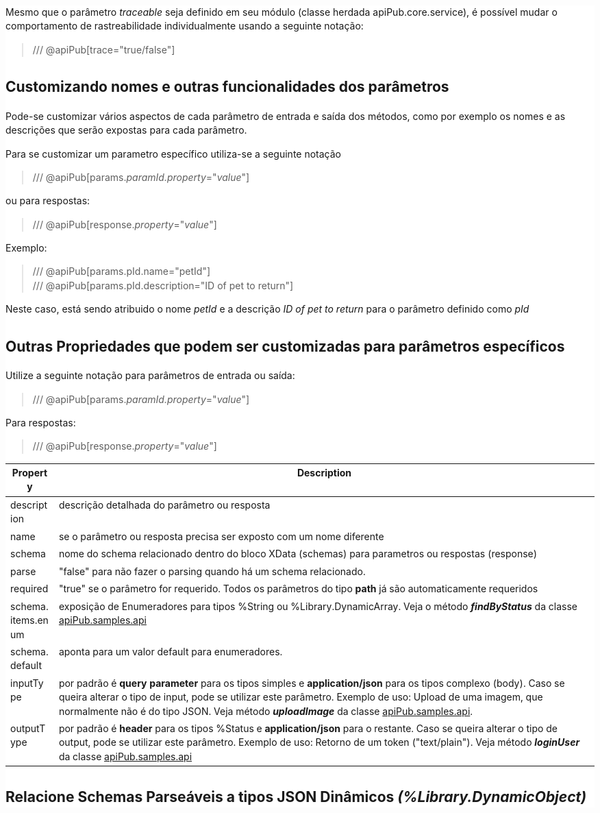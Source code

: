 Mesmo que o parâmetro *traceable* seja definido em seu módulo (classe herdada apiPub.core.service), é possível mudar o comportamento de rastreabilidade individualmente usando a seguinte notação:

>/// @apiPub[trace="true/false"]

## Customizando nomes e outras funcionalidades dos parâmetros
Pode-se customizar vários aspectos de cada parâmetro de entrada e saída dos métodos, como por exemplo os nomes e as descrições que serão expostas para cada parâmetro.

Para se customizar um parametro específico utiliza-se a seguinte notação

>/// @apiPub[params.*paramId.property*="*value*"]

ou para respostas:

>/// @apiPub[response.*property*="*value*"]

Exemplo:
>/// @apiPub[params.pId.name="petId"]  
/// @apiPub[params.pId.description="ID of pet to return"]

Neste caso, está sendo atribuido o nome *petId* e a descrição *ID of pet to return* para o parâmetro definido como *pId*

## Outras Propriedades que podem ser customizadas para parâmetros específicos

Utilize a seguinte notação para parâmetros de entrada ou saída:
>/// @apiPub[params.*paramId.property*="*value*"]

Para respostas:
>/// @apiPub[response.*property*="*value*"]

|   Property           |   Description                                                                                                                                                                                                                                                                                                                                        |
|----------------------|------------------------------------------------------------------------------------------------------------------------------------------------------------------------------------------------------------------------------------------------------------------------------------------------------------------------------------------------------|
|   description           |   descrição detalhada do parâmetro ou resposta                                                                                                                                                                                                                                        |
|   name           |   se o parâmetro ou resposta precisa ser exposto com um nome diferente                                                                                                                                                                                                                                         |
|   schema           |   nome do schema relacionado dentro do bloco XData (schemas) para parametros ou respostas (response)                                                                                                                                                                                                                                       |
|   parse           |   "false" para não fazer o parsing quando há um schema relacionado.                                                                                                                                                                                                                                         |
|   required           |   "true" se o parâmetro for requerido. Todos os parâmetros do tipo **path** já são automaticamente requeridos                                                                                                                                                                                                                                        |
|   schema.items.enum  |   exposição de Enumeradores para tipos %String ou %Library.DynamicArray. Veja o método ***findByStatus*** da classe [apiPub.samples.api](/src/apiPub/samples/api.cls)                                                                                                                                                                                           |
|   schema.default     |   aponta para um valor default para enumeradores.                                                                                                                                                                                                                                                                                                    |
|   inputType          |   por padrão é **query parameter** para os tipos simples e **application/json** para os tipos complexo (body). Caso se queira alterar o tipo de input, pode se utilizar este parâmetro. Exemplo de uso: Upload de uma imagem, que normalmente não é do tipo JSON. Veja método ***uploadImage*** da classe [apiPub.samples.api](/src/apiPub/samples/api.cls).    |
|   outputType         |   por padrão é **header** para os tipos %Status e **application/json** para o restante. Caso se queira alterar o tipo de output, pode se utilizar este parâmetro. Exemplo de uso: Retorno de um token ("text/plain"). Veja método ***loginUser*** da classe [apiPub.samples.api](/src/apiPub/samples/api.cls)                                                   |

## Relacione Schemas Parseáveis a tipos JSON Dinâmicos ***(%Library.DynamicObject)***